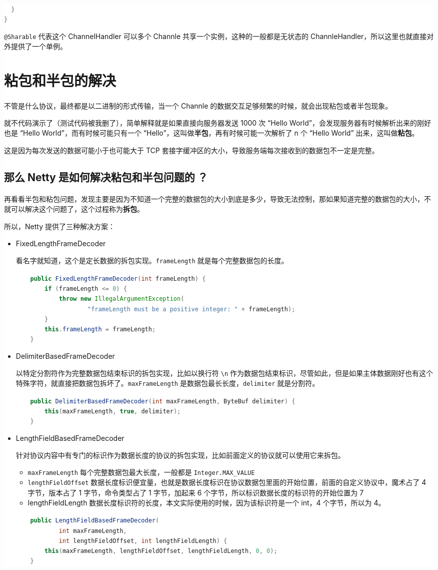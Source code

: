```java
  }
}
```

`@Sharable` 代表这个 ChannelHandler 可以多个 Channle 共享一个实例，这种的一般都是无状态的 ChannleHandler，所以这里也就直接对外提供了一个单例。

# 粘包和半包的解决

不管是什么协议，最终都是以二进制的形式传输，当一个 Channle 的数据交互足够频繁的时候，就会出现粘包或者半包现象。

就不代码演示了（测试代码被我删了），简单解释就是如果直接向服务器发送 1000 次 “Hello World”，会发现服务器有时候解析出来的刚好也是 “Hello World”，而有时候可能只有一个 “Hello”，这叫做**半包**，再有时候可能一次解析了 n  个 “Hello World” 出来，这叫做**粘包**。

这是因为每次发送的数据可能小于也可能大于 TCP 套接字缓冲区的大小，导致服务端每次接收到的数据包不一定是完整。

## 那么 Netty 是如何解决粘包和半包问题的 ？

再看看半包和粘包问题，发现主要是因为不知道一个完整的数据包的大小到底是多少，导致无法控制，那如果知道完整的数据包的大小，不就可以解决这个问题了，这个过程称为**拆包**。

所以，Netty 提供了三种解决方案：

* FixedLengthFrameDecoder

  看名字就知道，这个是定长数据的拆包实现。`frameLength` 就是每个完整数据包的长度。

  ```java
      public FixedLengthFrameDecoder(int frameLength) {
          if (frameLength <= 0) {
              throw new IllegalArgumentException(
                      "frameLength must be a positive integer: " + frameLength);
          }
          this.frameLength = frameLength;
      }
  ```

* DelimiterBasedFrameDecoder

  以特定分割符作为完整数据包结束标识的拆包实现，比如以换行符 `\n` 作为数据包结束标识，尽管如此，但是如果主体数据刚好也有这个特殊字符，就直接把数据包拆坏了。`maxFrameLength` 是数据包最长长度，`delimiter` 就是分割符。

  ```java
      public DelimiterBasedFrameDecoder(int maxFrameLength, ByteBuf delimiter) {
          this(maxFrameLength, true, delimiter);
      }
  ```

* LengthFieldBasedFrameDecoder

  针对协议内容中有专门的标识作为数据长度的协议的拆包实现，比如前面定义的协议就可以使用它来拆包。

  * `maxFrameLength` 每个完整数据包最大长度，一般都是 `Integer.MAX_VALUE`
  * `lengthFieldOffset` 数据长度标识便宜量，也就是数据长度标识在协议数据包里面的开始位置，前面的自定义协议中，魔术占了 4 字节，版本占了 1 字节，命令类型占了 1 字节，加起来 6 个字节，所以标识数据长度的标识符的开始位置为 7
  * lengthFieldLength 数据长度标识符的长度，本文实际使用的时候，因为该标识符是一个 int，4 个字节，所以为 4。

  ```java
      public LengthFieldBasedFrameDecoder(
              int maxFrameLength,
              int lengthFieldOffset, int lengthFieldLength) {
          this(maxFrameLength, lengthFieldOffset, lengthFieldLength, 0, 0);
      }
  ```
